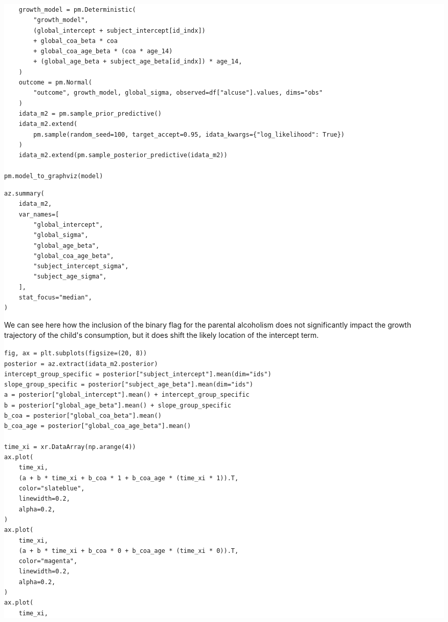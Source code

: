 ```{code-cell} ipython3
    growth_model = pm.Deterministic(
        "growth_model",
        (global_intercept + subject_intercept[id_indx])
        + global_coa_beta * coa
        + global_coa_age_beta * (coa * age_14)
        + (global_age_beta + subject_age_beta[id_indx]) * age_14,
    )
    outcome = pm.Normal(
        "outcome", growth_model, global_sigma, observed=df["alcuse"].values, dims="obs"
    )
    idata_m2 = pm.sample_prior_predictive()
    idata_m2.extend(
        pm.sample(random_seed=100, target_accept=0.95, idata_kwargs={"log_likelihood": True})
    )
    idata_m2.extend(pm.sample_posterior_predictive(idata_m2))

pm.model_to_graphviz(model)
```

```{code-cell} ipython3
az.summary(
    idata_m2,
    var_names=[
        "global_intercept",
        "global_sigma",
        "global_age_beta",
        "global_coa_age_beta",
        "subject_intercept_sigma",
        "subject_age_sigma",
    ],
    stat_focus="median",
)
```

We can see here how the inclusion of the binary flag for the parental alcoholism does not significantly impact the growth trajectory of the child's consumption, but it does shift the likely location of the intercept term. 

```{code-cell} ipython3
fig, ax = plt.subplots(figsize=(20, 8))
posterior = az.extract(idata_m2.posterior)
intercept_group_specific = posterior["subject_intercept"].mean(dim="ids")
slope_group_specific = posterior["subject_age_beta"].mean(dim="ids")
a = posterior["global_intercept"].mean() + intercept_group_specific
b = posterior["global_age_beta"].mean() + slope_group_specific
b_coa = posterior["global_coa_beta"].mean()
b_coa_age = posterior["global_coa_age_beta"].mean()

time_xi = xr.DataArray(np.arange(4))
ax.plot(
    time_xi,
    (a + b * time_xi + b_coa * 1 + b_coa_age * (time_xi * 1)).T,
    color="slateblue",
    linewidth=0.2,
    alpha=0.2,
)
ax.plot(
    time_xi,
    (a + b * time_xi + b_coa * 0 + b_coa_age * (time_xi * 0)).T,
    color="magenta",
    linewidth=0.2,
    alpha=0.2,
)
ax.plot(
    time_xi,
```
